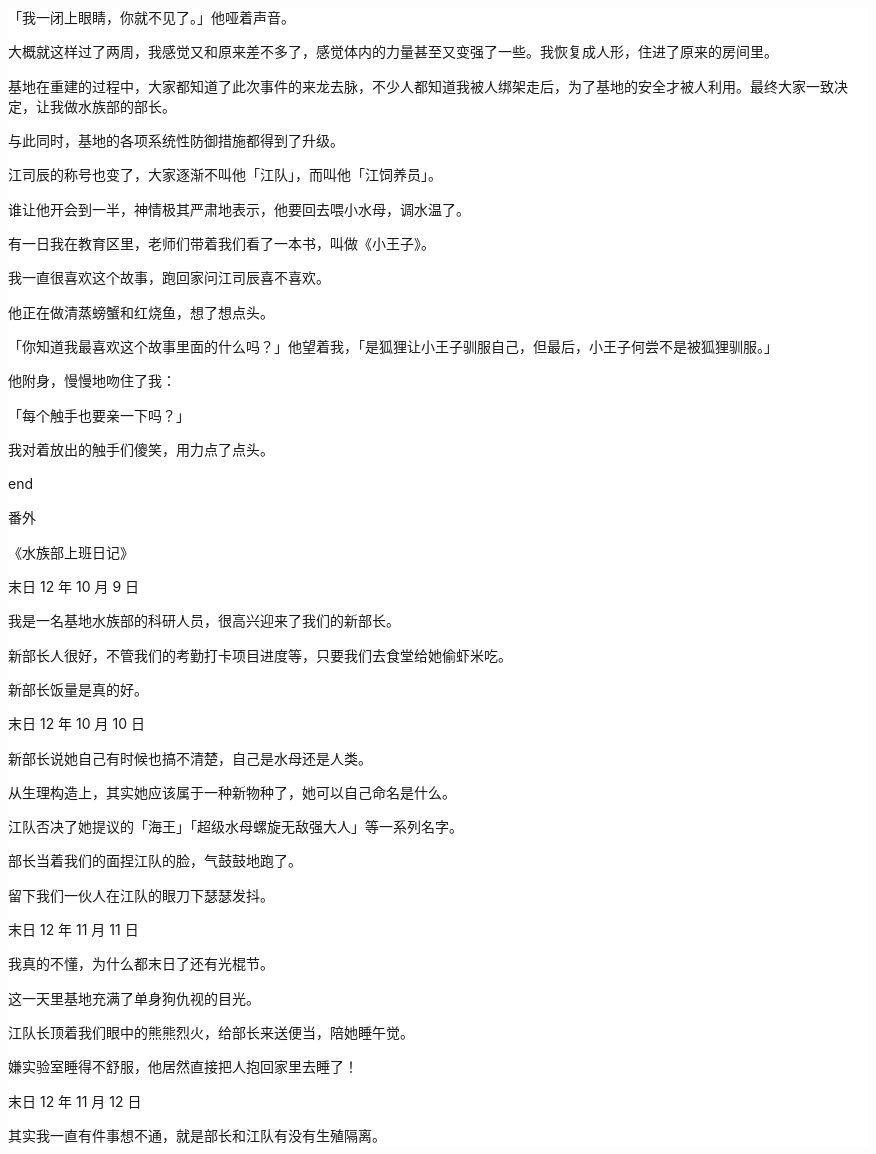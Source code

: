 「我一闭上眼睛，你就不见了。」他哑着声音。

大概就这样过了两周，我感觉又和原来差不多了，感觉体内的力量甚至又变强了一些。我恢复成人形，住进了原来的房间里。

基地在重建的过程中，大家都知道了此次事件的来龙去脉，不少人都知道我被人绑架走后，为了基地的安全才被人利用。最终大家一致决定，让我做水族部的部长。

与此同时，基地的各项系统性防御措施都得到了升级。

江司辰的称号也变了，大家逐渐不叫他「江队」，而叫他「江饲养员」。

谁让他开会到一半，神情极其严肃地表示，他要回去喂小水母，调水温了。

有一日我在教育区里，老师们带着我们看了一本书，叫做《小王子》。

我一直很喜欢这个故事，跑回家问江司辰喜不喜欢。

他正在做清蒸螃蟹和红烧鱼，想了想点头。

「你知道我最喜欢这个故事里面的什么吗？」他望着我，「是狐狸让小王子驯服自己，但最后，小王子何尝不是被狐狸驯服。」

他附身，慢慢地吻住了我：

「每个触手也要亲一下吗？」

我对着放出的触手们傻笑，用力点了点头。

end

番外

《水族部上班日记》

末日 12 年 10 月 9 日

我是一名基地水族部的科研人员，很高兴迎来了我们的新部长。

新部长人很好，不管我们的考勤打卡项目进度等，只要我们去食堂给她偷虾米吃。

新部长饭量是真的好。

末日 12 年 10 月 10 日

新部长说她自己有时候也搞不清楚，自己是水母还是人类。

从生理构造上，其实她应该属于一种新物种了，她可以自己命名是什么。

江队否决了她提议的「海王」「超级水母螺旋无敌强大人」等一系列名字。

部长当着我们的面捏江队的脸，气鼓鼓地跑了。

留下我们一伙人在江队的眼刀下瑟瑟发抖。

末日 12 年 11 月 11 日

我真的不懂，为什么都末日了还有光棍节。

这一天里基地充满了单身狗仇视的目光。

江队长顶着我们眼中的熊熊烈火，给部长来送便当，陪她睡午觉。

嫌实验室睡得不舒服，他居然直接把人抱回家里去睡了！

末日 12 年 11 月 12 日

其实我一直有件事想不通，就是部长和江队有没有生殖隔离。
